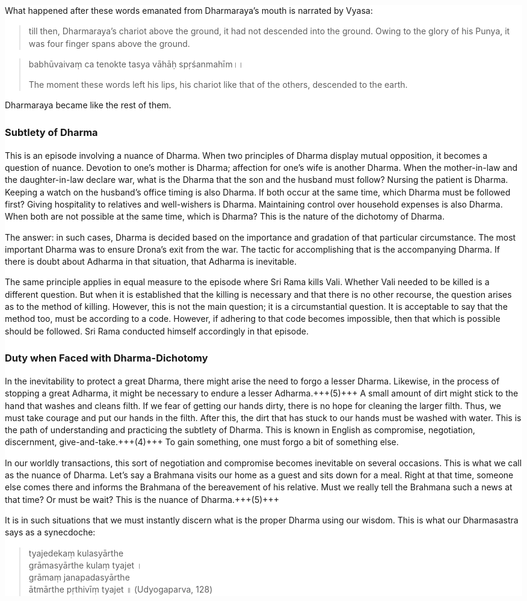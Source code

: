 What happened after these words emanated from Dharmaraya’s mouth is narrated by Vyasa: 

> till then, Dharmaraya’s chariot above the ground, it had not descended into the ground. Owing to the glory of his Punya, it was four finger spans above the ground.

> babhūvaivaṃ ca tenokte tasya vāhāḥ spṛśanmahīm।।
>
> The moment these words left his lips, his chariot like that of the others, descended to the earth. 

Dharmaraya became like the rest of them.

### Subtlety of Dharma
This is an episode involving a nuance of Dharma. When two principles of Dharma display mutual opposition, it becomes a question of nuance. Devotion to one’s mother is Dharma; affection for one’s wife is another Dharma. When the mother-in-law and the daughter-in-law declare war, what is the Dharma that the son and the husband must follow? Nursing the patient is Dharma. Keeping a watch on the husband’s office timing is also Dharma. If both occur at the same time, which Dharma must be followed first? Giving hospitality to relatives and well-wishers is Dharma. Maintaining control over household expenses is also Dharma. When both are not possible at the same time, which is Dharma? This is the nature of the dichotomy of Dharma.

The answer: in such cases, Dharma is decided based on the importance and gradation of that particular circumstance. The most important Dharma was to ensure Drona’s exit from the war. The tactic for accomplishing that is the accompanying Dharma. If there is doubt about Adharma in that situation, that Adharma is inevitable.

The same principle applies in equal measure to the episode where Sri Rama kills Vali. Whether Vali needed to be killed is a different question. But when it is established that the killing is necessary and that there is no other recourse, the question arises as to the method of killing. However, this is not the main question; it is a circumstantial question. It is acceptable to say that the method too, must be according to a code. However, if adhering to that code becomes impossible, then that which is possible should be followed. Sri Rama conducted himself accordingly in that episode.

### Duty when Faced with Dharma-Dichotomy
In the inevitability to protect a great Dharma, there might arise the need to forgo a lesser Dharma. Likewise, in the process of stopping a great Adharma, it might be necessary to endure a lesser Adharma.+++(5)+++ A small amount of dirt might stick to the hand that washes and cleans filth. If we fear of getting our hands dirty, there is no hope for cleaning the larger filth. Thus, we must take courage and put our hands in the filth. After this, the dirt that has stuck to our hands must be washed with water. This is the path of understanding and practicing the subtlety of Dharma. This is known in English as compromise, negotiation, discernment, give-and-take.+++(4)+++ To gain something, one must forgo a bit of something else.

In our worldly transactions, this sort of negotiation and compromise becomes inevitable on several occasions. This is what we call as the nuance of Dharma. Let’s say a Brahmana visits our home as a guest and sits down for a meal. Right at that time, someone else comes there and informs the Brahmana of the bereavement of his relative. Must we really tell the Brahmana such a news at that time? Or must be wait? This is the nuance of Dharma.+++(5)+++

It is in such situations that we must instantly discern what is the proper Dharma using our wisdom. This is what our Dharmasastra says as a synecdoche:

> tyajedekaṃ kulasyārthe  
> grāmasyārthe kulaṃ tyajet ।  
> grāmaṃ janapadasyārthe  
> ātmārthe pṛthivīṃ tyajet ॥ (Udyogaparva, 128)
